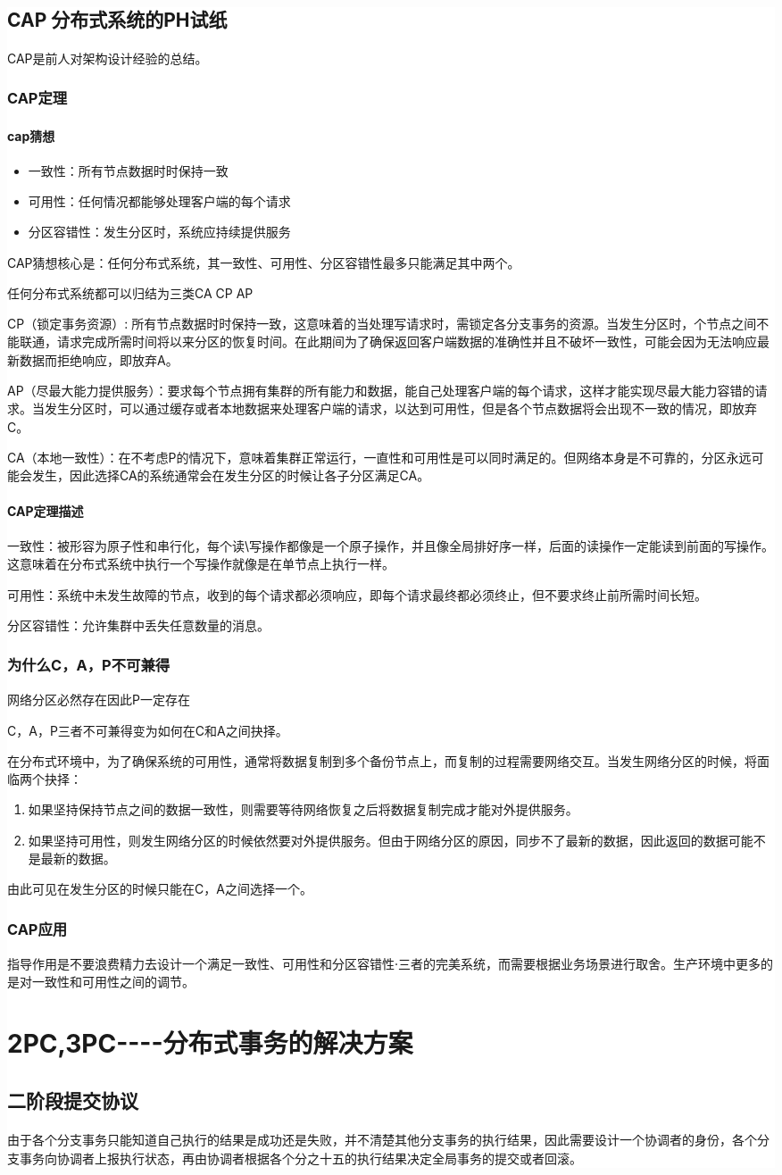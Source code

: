 ## CAP 分布式系统的PH试纸

CAP是前人对架构设计经验的总结。

### CAP定理

#### cap猜想

- 一致性：所有节点数据时时保持一致

- 可用性：任何情况都能够处理客户端的每个请求

- 分区容错性：发生分区时，系统应持续提供服务

CAP猜想核心是：任何分布式系统，其一致性、可用性、分区容错性最多只能满足其中两个。

任何分布式系统都可以归结为三类CA CP AP

CP（锁定事务资源）: 所有节点数据时时保持一致，这意味着的当处理写请求时，需锁定各分支事务的资源。当发生分区时，个节点之间不能联通，请求完成所需时间将以来分区的恢复时间。在此期间为了确保返回客户端数据的准确性并且不破坏一致性，可能会因为无法响应最新数据而拒绝响应，即放弃A。

AP（尽最大能力提供服务）：要求每个节点拥有集群的所有能力和数据，能自己处理客户端的每个请求，这样才能实现尽最大能力容错的请求。当发生分区时，可以通过缓存或者本地数据来处理客户端的请求，以达到可用性，但是各个节点数据将会出现不一致的情况，即放弃C。

CA（本地一致性）：在不考虑P的情况下，意味着集群正常运行，一直性和可用性是可以同时满足的。但网络本身是不可靠的，分区永远可能会发生，因此选择CA的系统通常会在发生分区的时候让各子分区满足CA。

#### CAP定理描述

一致性：被形容为原子性和串行化，每个读\写操作都像是一个原子操作，并且像全局排好序一样，后面的读操作一定能读到前面的写操作。这意味着在分布式系统中执行一个写操作就像是在单节点上执行一样。

可用性：系统中未发生故障的节点，收到的每个请求都必须响应，即每个请求最终都必须终止，但不要求终止前所需时间长短。

分区容错性：允许集群中丢失任意数量的消息。

### 为什么C，A，P不可兼得

网络分区必然存在因此P一定存在

C，A，P三者不可兼得变为如何在C和A之间抉择。

在分布式环境中，为了确保系统的可用性，通常将数据复制到多个备份节点上，而复制的过程需要网络交互。当发生网络分区的时候，将面临两个抉择：

1. 如果坚持保持节点之间的数据一致性，则需要等待网络恢复之后将数据复制完成才能对外提供服务。

2. 如果坚持可用性，则发生网络分区的时候依然要对外提供服务。但由于网络分区的原因，同步不了最新的数据，因此返回的数据可能不是最新的数据。

由此可见在发生分区的时候只能在C，A之间选择一个。

### CAP应用

指导作用是不要浪费精力去设计一个满足一致性、可用性和分区容错性·三者的完美系统，而需要根据业务场景进行取舍。生产环境中更多的是对一致性和可用性之间的调节。

# 2PC,3PC----分布式事务的解决方案

## 二阶段提交协议

由于各个分支事务只能知道自己执行的结果是成功还是失败，并不清楚其他分支事务的执行结果，因此需要设计一个协调者的身份，各个分支事务向协调者上报执行状态，再由协调者根据各个分之十五的执行结果决定全局事务的提交或者回滚。
